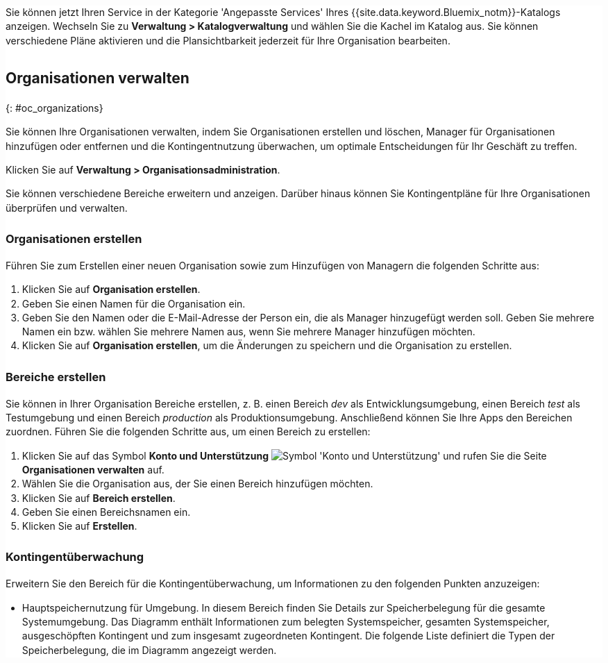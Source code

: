 Sie können jetzt Ihren Service in der Kategorie 'Angepasste Services' Ihres {{site.data.keyword.Bluemix_notm}}-Katalogs anzeigen. Wechseln Sie zu **Verwaltung &gt; Katalogverwaltung** und wählen Sie die Kachel im Katalog aus. Sie können verschiedene Pläne aktivieren und die Plansichtbarkeit jederzeit für Ihre Organisation bearbeiten.

## Organisationen verwalten
{: #oc_organizations}

Sie können Ihre Organisationen verwalten, indem Sie Organisationen erstellen und löschen, Manager für Organisationen hinzufügen oder entfernen und die Kontingentnutzung überwachen, um optimale Entscheidungen für Ihr Geschäft zu treffen.

Klicken Sie auf **Verwaltung &gt; Organisationsadministration**.

Sie können verschiedene Bereiche erweitern und anzeigen. Darüber hinaus können Sie
Kontingentpläne für Ihre Organisationen überprüfen und verwalten.

### Organisationen erstellen

Führen Sie zum Erstellen einer neuen Organisation sowie zum Hinzufügen von Managern die folgenden Schritte aus:

1. Klicken Sie auf <strong>Organisation erstellen</strong>.
2. Geben Sie einen Namen für die Organisation ein.
3. Geben Sie den Namen oder die E-Mail-Adresse der Person ein, die als Manager hinzugefügt werden soll. Geben Sie
mehrere Namen ein bzw. wählen Sie mehrere Namen aus, wenn Sie mehrere Manager hinzufügen möchten.
4. Klicken Sie auf <strong>Organisation erstellen</strong>, um die Änderungen zu speichern und die Organisation zu erstellen.

### Bereiche erstellen

Sie können in Ihrer Organisation Bereiche erstellen, z. B. einen Bereich *dev* als Entwicklungsumgebung, einen Bereich *test* als Testumgebung und einen Bereich *production* als Produktionsumgebung. Anschließend können Sie Ihre Apps den Bereichen zuordnen. Führen Sie die folgenden Schritte aus, um einen Bereich zu erstellen: 

1. Klicken Sie auf das Symbol **Konto und Unterstützung** ![Symbol 'Konto und Unterstützung'](../admin/images/account_support.svg) und rufen Sie die Seite **Organisationen verwalten** auf. 
2. Wählen Sie die Organisation aus, der Sie einen Bereich hinzufügen möchten. 
3. Klicken Sie auf **Bereich erstellen**.
4. Geben Sie einen Bereichsnamen ein.
5. Klicken Sie auf **Erstellen**.

### Kontingentüberwachung

Erweitern Sie den Bereich für die Kontingentüberwachung, um Informationen zu den folgenden Punkten anzuzeigen:

- Hauptspeichernutzung für Umgebung. In diesem Bereich finden Sie Details zur Speicherbelegung für die gesamte Systemumgebung.
	Das Diagramm enthält Informationen zum belegten Systemspeicher, gesamten Systemspeicher,
ausgeschöpften Kontingent und zum insgesamt zugeordneten Kontingent. Die folgende Liste definiert die Typen der Speicherbelegung, die im Diagramm angezeigt werden.
